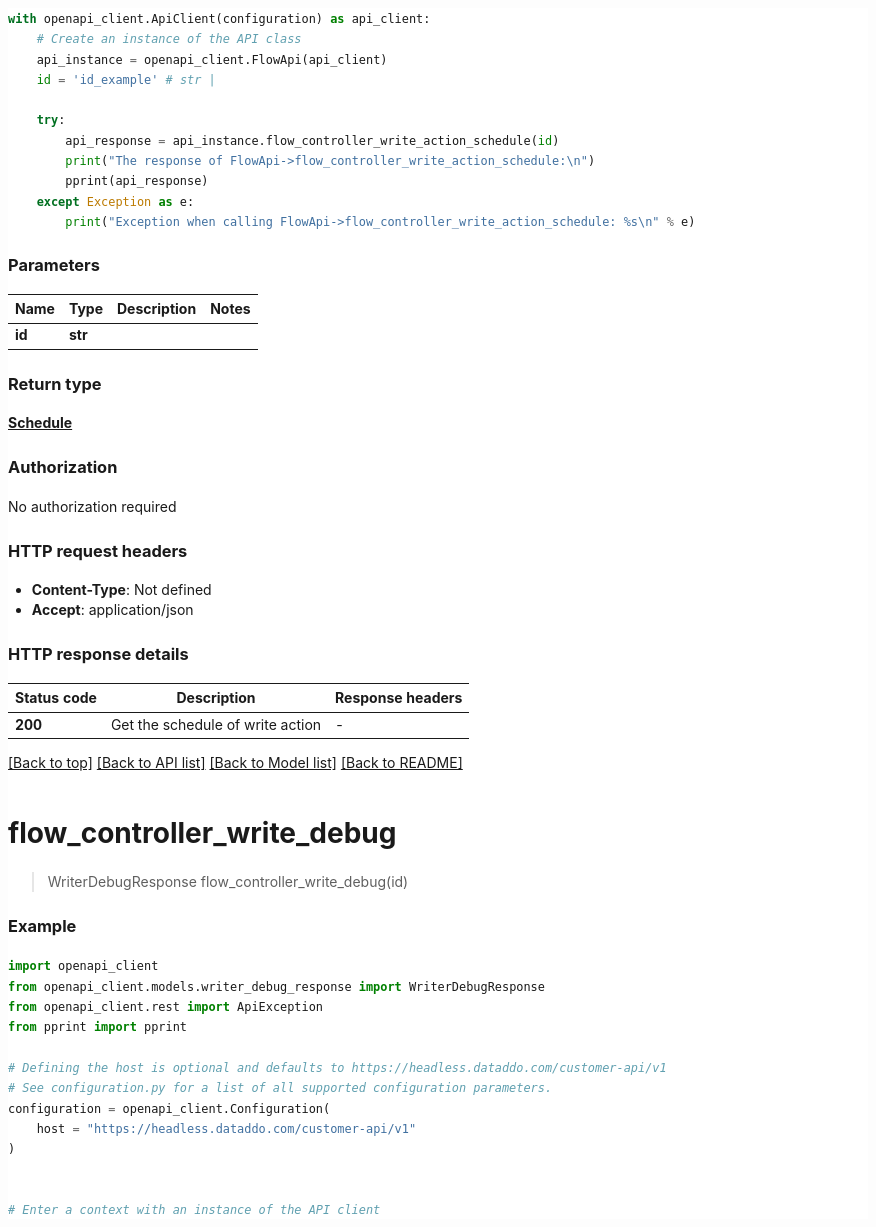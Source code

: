 ```python
with openapi_client.ApiClient(configuration) as api_client:
    # Create an instance of the API class
    api_instance = openapi_client.FlowApi(api_client)
    id = 'id_example' # str | 

    try:
        api_response = api_instance.flow_controller_write_action_schedule(id)
        print("The response of FlowApi->flow_controller_write_action_schedule:\n")
        pprint(api_response)
    except Exception as e:
        print("Exception when calling FlowApi->flow_controller_write_action_schedule: %s\n" % e)
```



### Parameters


Name | Type | Description  | Notes
------------- | ------------- | ------------- | -------------
 **id** | **str**|  | 

### Return type

[**Schedule**](Schedule.md)

### Authorization

No authorization required

### HTTP request headers

 - **Content-Type**: Not defined
 - **Accept**: application/json

### HTTP response details

| Status code | Description | Response headers |
|-------------|-------------|------------------|
**200** | Get the schedule of write action |  -  |

[[Back to top]](#) [[Back to API list]](../README.md#documentation-for-api-endpoints) [[Back to Model list]](../README.md#documentation-for-models) [[Back to README]](../README.md)

# **flow_controller_write_debug**
> WriterDebugResponse flow_controller_write_debug(id)



### Example


```python
import openapi_client
from openapi_client.models.writer_debug_response import WriterDebugResponse
from openapi_client.rest import ApiException
from pprint import pprint

# Defining the host is optional and defaults to https://headless.dataddo.com/customer-api/v1
# See configuration.py for a list of all supported configuration parameters.
configuration = openapi_client.Configuration(
    host = "https://headless.dataddo.com/customer-api/v1"
)


# Enter a context with an instance of the API client
```